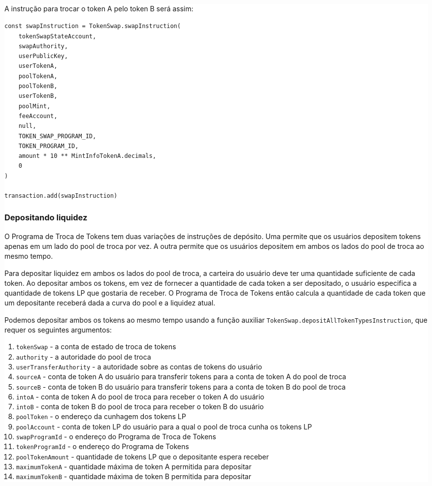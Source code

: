 A instrução para trocar o token A pelo token B será assim:

```tsx
const swapInstruction = TokenSwap.swapInstruction(
    tokenSwapStateAccount,
    swapAuthority,
    userPublicKey,
    userTokenA,
    poolTokenA,
    poolTokenB,
    userTokenB,
    poolMint,
    feeAccount,
    null,
    TOKEN_SWAP_PROGRAM_ID,
    TOKEN_PROGRAM_ID,
    amount * 10 ** MintInfoTokenA.decimals,
    0
)

transaction.add(swapInstruction)
```

### Depositando liquidez

O Programa de Troca de Tokens tem duas variações de instruções de depósito. Uma permite que os usuários depositem tokens apenas em um lado do pool de troca por vez. A outra permite que os usuários depositem em ambos os lados do pool de troca ao mesmo tempo.

Para depositar liquidez em ambos os lados do pool de troca, a carteira do usuário deve ter uma quantidade suficiente de cada token. Ao depositar ambos os tokens, em vez de fornecer a quantidade de cada token a ser depositado, o usuário especifica a quantidade de tokens LP que gostaria de receber. O Programa de Troca de Tokens então calcula a quantidade de cada token que um depositante receberá dada a curva do pool e a liquidez atual.

Podemos depositar ambos os tokens ao mesmo tempo usando a função auxiliar `TokenSwap.depositAllTokenTypesInstruction`, que requer os seguintes argumentos:
1. `tokenSwap` - a conta de estado de troca de tokens
2. `authority` - a autoridade do pool de troca
3. `userTransferAuthority` - a autoridade sobre as contas de tokens do usuário
4. `sourceA` - conta de token A do usuário para transferir tokens para a conta de token A do pool de troca
5. `sourceB` - conta de token B do usuário para transferir tokens para a conta de token B do pool de troca
6. `intoA` - conta de token A do pool de troca para receber o token A do usuário
7. `intoB` - conta de token B do pool de troca para receber o token B do usuário
8. `poolToken` - o endereço da cunhagem dos tokens LP
9. `poolAccount` - conta de token LP do usuário para a qual o pool de troca cunha os tokens LP
10. `swapProgramId` - o endereço do Programa de Troca de Tokens
11. `tokenProgramId` - o endereço do Programa de Tokens
12. `poolTokenAmount` - quantidade de tokens LP que o depositante espera receber
13. `maximumTokenA` - quantidade máxima de token A permitida para depositar
14. `maximumTokenB` - quantidade máxima de token B permitida para depositar

